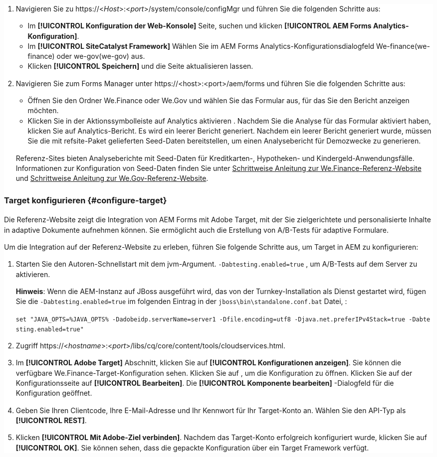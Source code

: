 1. Navigieren Sie zu https://&lt;*Host*>:&lt;*port*>/system/console/configMgr und führen Sie die folgenden Schritte aus:

   * Im **[!UICONTROL Konfiguration der Web-Konsole]** Seite, suchen und klicken **[!UICONTROL AEM Forms Analytics-Konfiguration]**.
   * Im **[!UICONTROL SiteCatalyst Framework]** Wählen Sie im AEM Forms Analytics-Konfigurationsdialogfeld We-finance(we-finance) oder we-gov(we-gov) aus.
   * Klicken **[!UICONTROL Speichern]** und die Seite aktualisieren lassen.

1. Navigieren Sie zum Forms Manager unter https://&lt;host>:&lt;port>/aem/forms und führen Sie die folgenden Schritte aus:

   * Öffnen Sie den Ordner We.Finance oder We.Gov und wählen Sie das Formular aus, für das Sie den Bericht anzeigen möchten.
   * Klicken Sie in der Aktionssymbolleiste auf Analytics aktivieren . Nachdem Sie die Analyse für das Formular aktiviert haben, klicken Sie auf Analytics-Bericht. Es wird ein leerer Bericht generiert. Nachdem ein leerer Bericht generiert wurde, müssen Sie die mit refsite-Paket gelieferten Seed-Daten bereitstellen, um einen Analysebericht für Demozwecke zu generieren.

   Referenz-Sites bieten Analyseberichte mit Seed-Daten für Kreditkarten-, Hypotheken- und Kindergeld-Anwendungsfälle. Informationen zur Konfiguration von Seed-Daten finden Sie unter [Schrittweise Anleitung zur We.Finance-Referenz-Website](/help/forms/using/finance-reference-site-walkthrough.md) und [Schrittweise Anleitung zur We.Gov-Referenz-Website](/help/forms/using/gov-reference-site-walkthrough.md).

### Target konfigurieren {#configure-target}

Die Referenz-Website zeigt die Integration von AEM Forms mit Adobe Target, mit der Sie zielgerichtete und personalisierte Inhalte in adaptive Dokumente aufnehmen können. Sie ermöglicht auch die Erstellung von A/B-Tests für adaptive Formulare.

Um die Integration auf der Referenz-Website zu erleben, führen Sie folgende Schritte aus, um Target in AEM zu konfigurieren:

1. Starten Sie den Autoren-Schnellstart mit dem jvm-Argument. `-Dabtesting.enabled=true` , um A/B-Tests auf dem Server zu aktivieren.

   **Hinweis**: Wenn die AEM-Instanz auf JBoss ausgeführt wird, das von der Turnkey-Installation als Dienst gestartet wird, fügen Sie die `-Dabtesting.enabled=true` im folgenden Eintrag in der `jboss\bin\standalone.conf.bat` Datei, :

   `set "JAVA_OPTS=%JAVA_OPTS% -Dadobeidp.serverName=server1 -Dfile.encoding=utf8 -Djava.net.preferIPv4Stack=true -Dabtesting.enabled=true"`

1. Zugriff https://&lt;*hostname*>:&lt;*port*>/libs/cq/core/content/tools/cloudservices.html.

1. Im **[!UICONTROL Adobe Target]** Abschnitt, klicken Sie auf **[!UICONTROL Konfigurationen anzeigen]**. Sie können die verfügbare We.Finance-Target-Konfiguration sehen. Klicken Sie auf , um die Konfiguration zu öffnen. Klicken Sie auf der Konfigurationsseite auf **[!UICONTROL Bearbeiten]**. Die **[!UICONTROL Komponente bearbeiten]** -Dialogfeld für die Konfiguration geöffnet.

1. Geben Sie Ihren Clientcode, Ihre E-Mail-Adresse und Ihr Kennwort für Ihr Target-Konto an. Wählen Sie den API-Typ als **[!UICONTROL REST]**.
1. Klicken **[!UICONTROL Mit Adobe-Ziel verbinden]**. Nachdem das Target-Konto erfolgreich konfiguriert wurde, klicken Sie auf **[!UICONTROL OK]**. Sie können sehen, dass die gepackte Konfiguration über ein Target Framework verfügt.

